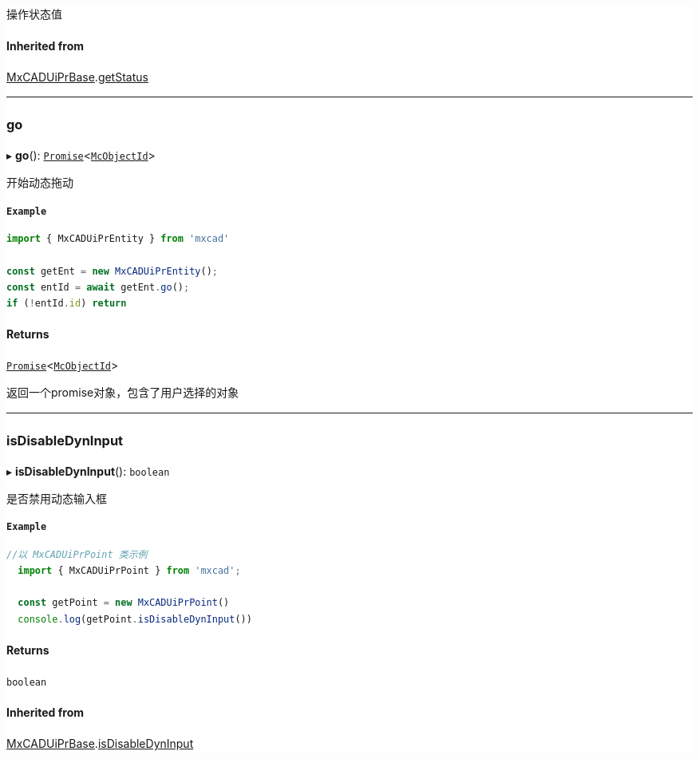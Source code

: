 操作状态值

#### Inherited from

[MxCADUiPrBase](2d.MxCADUiPrBase.md).[getStatus](2d.MxCADUiPrBase.md#getstatus)

___

### go

▸ **go**(): [`Promise`]( https://developer.mozilla.org/en-US/docs/Web/JavaScript/Reference/Global_Objects/Promise )<[`McObjectId`](2d.McObjectId.md)\>

开始动态拖动

**`Example`**

```ts
import { MxCADUiPrEntity } from 'mxcad'

const getEnt = new MxCADUiPrEntity();
const entId = await getEnt.go();
if (!entId.id) return
```

#### Returns

[`Promise`]( https://developer.mozilla.org/en-US/docs/Web/JavaScript/Reference/Global_Objects/Promise )<[`McObjectId`](2d.McObjectId.md)\>

返回一个promise对象，包含了用户选择的对象

___

### isDisableDynInput

▸ **isDisableDynInput**(): `boolean`

是否禁用动态输入框

**`Example`**

```ts
//以 MxCADUiPrPoint 类示例
  import { MxCADUiPrPoint } from 'mxcad';

  const getPoint = new MxCADUiPrPoint()
  console.log(getPoint.isDisableDynInput())
```

#### Returns

`boolean`

#### Inherited from

[MxCADUiPrBase](2d.MxCADUiPrBase.md).[isDisableDynInput](2d.MxCADUiPrBase.md#isdisabledyninput)
